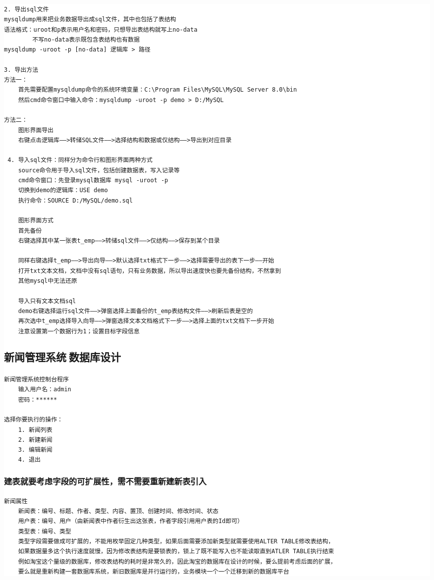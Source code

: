     2. 导出sql文件
    mysqldump用来把业务数据导出成sql文件，其中也包括了表结构
    语法格式：uroot和p表示用户名和密码，只想导出表结构就写上no-data
            不写no-data表示既包含表结构也有数据
    mysqldump -uroot -p [no-data] 逻辑库 > 路径
    
    3. 导出方法
    方法一：
        首先需要配置mysqldump命令的系统环境变量：C:\Program Files\MySQL\MySQL Server 8.0\bin
        然后cmd命令窗口中输入命令：mysqldump -uroot -p demo > D:/MySQL
    
    方法二：
        图形界面导出
        右键点击逻辑库——>转储SQL文件——>选择结构和数据或仅结构——>导出到对应目录
        
     4. 导入sql文件：同样分为命令行和图形界面两种方式
        source命令用于导入sql文件，包括创建数据表，写入记录等
        cmd命令窗口：先登录mysql数据库 mysql -uroot -p 
        切换到demo的逻辑库：USE demo
        执行命令：SOURCE D:/MySQL/demo.sql
        
        图形界面方式
        首先备份 
        右键选择其中某一张表t_emp——>转储sql文件——>仅结构——>保存到某个目录  
        
        同样右键选择t_emp——>导出向导——>默认选择txt格式下一步——>选择需要导出的表下一步——开始
        打开txt文本文档，文档中没有sql语句，只有业务数据，所以导出速度快也要先备份结构，不然拿到
        其他mysql中无法还原 
        
        导入只有文本文档sql
        demo右键选择运行sql文件——>弹窗选择上面备份的t_emp表结构文件——>刷新后表是空的
        再次选中t_emp选择导入向导——>弹窗选择文本文档格式下一步——>选择上面的txt文档下一步开始
        注意设置第一个数据行为1；设置目标字段信息
        
## 新闻管理系统 数据库设计

    新闻管理系统控制台程序
        输入用户名：admin
        密码：******
    
    选择你要执行的操作：
        1. 新闻列表
        2. 新建新闻
        3. 编辑新闻
        4. 退出
    
### 建表就要考虑字段的可扩展性，需不需要重新建新表引入

    新闻属性
        新闻表：编号、标题、作者、类型、内容、置顶、创建时间、修改时间、状态
        用户表：编号、用户（由新闻表中作者衍生出这张表，作者字段引用用户表的Id即可）
        类型表：编号、类型 
        类型字段需要做成可扩展的，不能用枚举固定几种类型，如果后面需要添加新类型就需要使用ALTER TABLE修改表结构，
        如果数据量多这个执行速度就慢，因为修改表结构是要锁表的，锁上了既不能写入也不能读取直到ATLER TABLE执行结束
        例如淘宝这个量级的数据库，修改表结构的耗时是非常久的，因此淘宝的数据库在设计的时候，要么提前考虑后面的扩展，
        要么就是重新构建一套数据库系统，新旧数据库是并行运行的，业务模块一个一个迁移到新的数据库平台
        